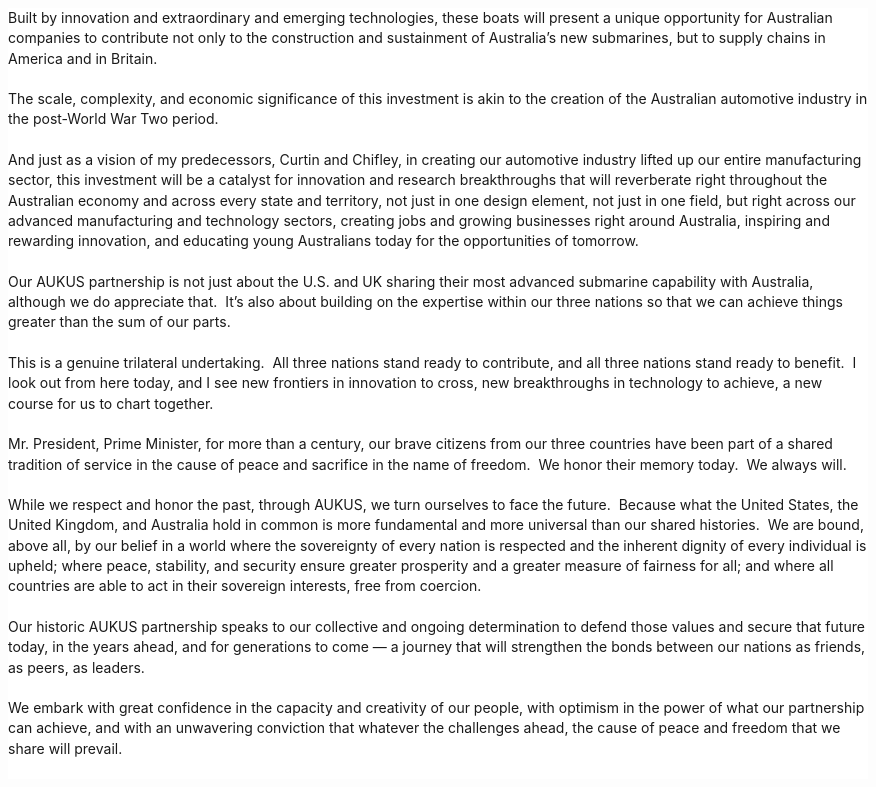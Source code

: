 Built by innovation and extraordinary and emerging technologies, these
boats will present a unique opportunity for Australian companies to
contribute not only to the construction and sustainment of Australia’s
new submarines, but to supply chains in America and in Britain.   
   
The scale, complexity, and economic significance of this investment is
akin to the creation of the Australian automotive industry in the
post-World War Two period.   
   
And just as a vision of my predecessors, Curtin and Chifley, in creating
our automotive industry lifted up our entire manufacturing sector, this
investment will be a catalyst for innovation and research breakthroughs
that will reverberate right throughout the Australian economy and across
every state and territory, not just in one design element, not just in
one field, but right across our advanced manufacturing and technology
sectors, creating jobs and growing businesses right around Australia,
inspiring and rewarding innovation, and educating young Australians
today for the opportunities of tomorrow.   
   
Our AUKUS partnership is not just about the U.S. and UK sharing their
most advanced submarine capability with Australia, although we do
appreciate that.  It’s also about building on the expertise within our
three nations so that we can achieve things greater than the sum of our
parts.   
   
This is a genuine trilateral undertaking.  All three nations stand ready
to contribute, and all three nations stand ready to benefit.  I look out
from here today, and I see new frontiers in innovation to cross, new
breakthroughs in technology to achieve, a new course for us to chart
together.   
   
Mr. President, Prime Minister, for more than a century, our brave
citizens from our three countries have been part of a shared tradition
of service in the cause of peace and sacrifice in the name of freedom. 
We honor their memory today.  We always will.   
   
While we respect and honor the past, through AUKUS, we turn ourselves to
face the future.  Because what the United States, the United Kingdom,
and Australia hold in common is more fundamental and more universal than
our shared histories.  We are bound, above all, by our belief in a world
where the sovereignty of every nation is respected and the inherent
dignity of every individual is upheld; where peace, stability, and
security ensure greater prosperity and a greater measure of fairness for
all; and where all countries are able to act in their sovereign
interests, free from coercion.   
   
Our historic AUKUS partnership speaks to our collective and ongoing
determination to defend those values and secure that future today, in
the years ahead, and for generations to come — a journey that will
strengthen the bonds between our nations as friends, as peers, as
leaders.   
   
We embark with great confidence in the capacity and creativity of our
people, with optimism in the power of what our partnership can achieve,
and with an unwavering conviction that whatever the challenges ahead,
the cause of peace and freedom that we share will prevail.   
   